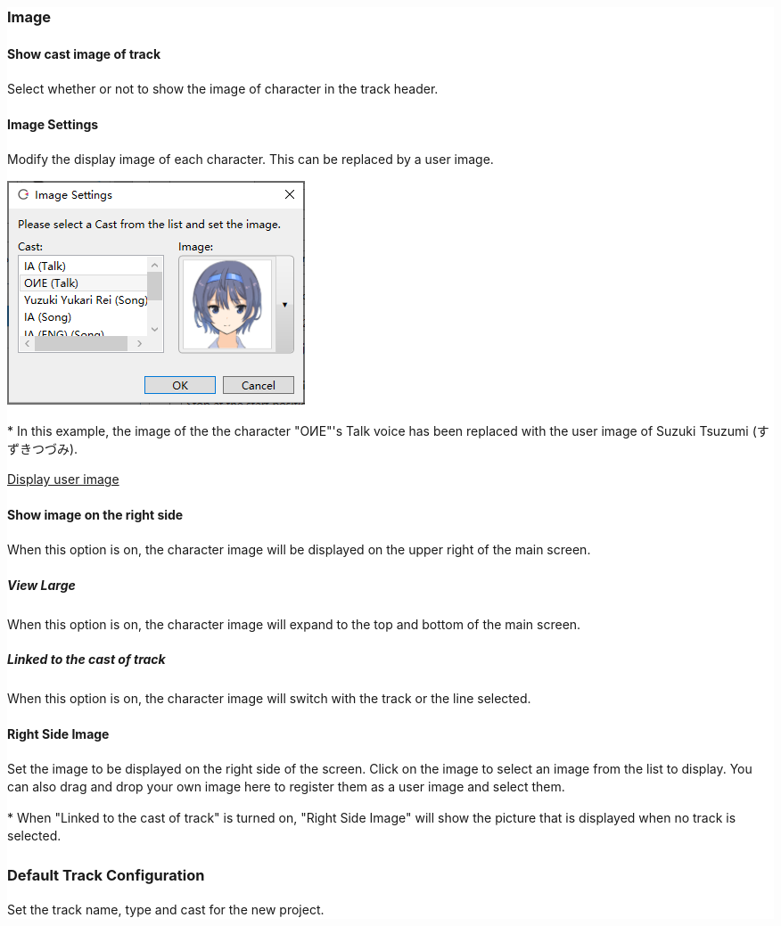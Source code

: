 ### Image

#### Show cast image of track

Select whether or not to show the image of character in the track header.

#### Image Settings

Modify the display image of each character. This can be replaced by a user image.

![set character image](images/option_2.png)

\* In this example, the image of the the character "OИE"'s Talk voice has been replaced with the user image of Suzuki Tsuzumi (すずきつづみ).

[Display user image](../characterimage)

#### Show image on the right side

When this option is on, the character image will be displayed on the upper right of the main screen.

##### View Large

When this option is on, the character image will expand to the top and bottom of the main screen.

##### Linked to the cast of track

When this option is on, the character image will switch with the track or the line selected.

#### Right Side Image

Set the image to be displayed on the right side of the screen. Click on the image to select an image from the list to display. You can also drag and drop your own image here to register them as a user image and select them.

\* When "Linked to the cast of track" is turned on, "Right Side Image" will show the picture that is displayed when no track is selected.

### Default Track Configuration

Set the track name, type and cast for the new project.
